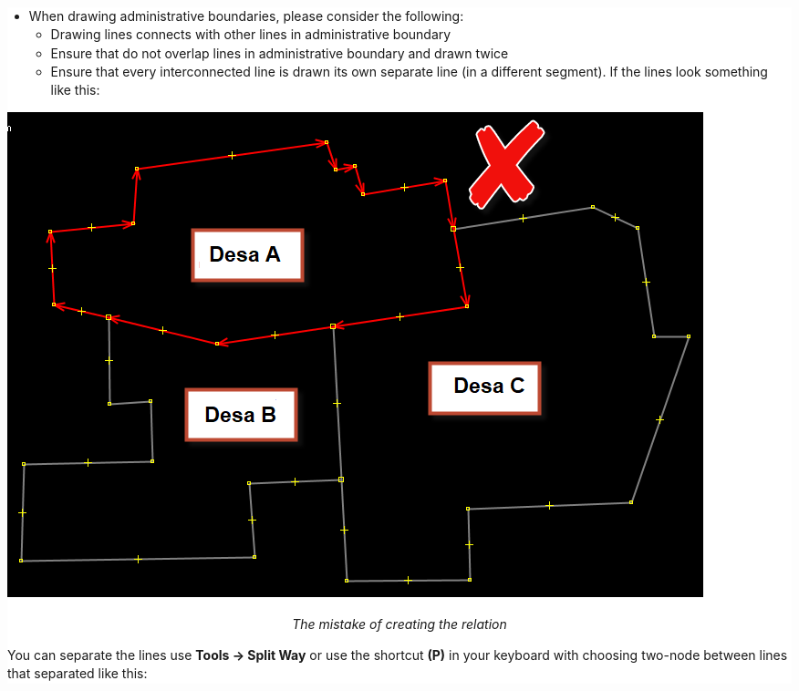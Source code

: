 *   When drawing administrative boundaries, please consider the following:
    *   Drawing lines connects with other lines in administrative boundary
    *   Ensure that do not overlap lines in administrative boundary and drawn twice
    *   Ensure that every interconnected line is drawn its own separate line (in a different segment). If the lines look something like this:

![The mistake of creating the relation](/en/images/03-JOSM/09-Pembuatan-Batas-Administrasi-dengan-JOSM/0914_kesalahanrelasi.png)
<p align="center"><i>The mistake of creating the relation</i></p>

You can separate the lines use **Tools → Split Way** or use the shortcut **(P)** in your keyboard with choosing two-node between lines that separated like this:
